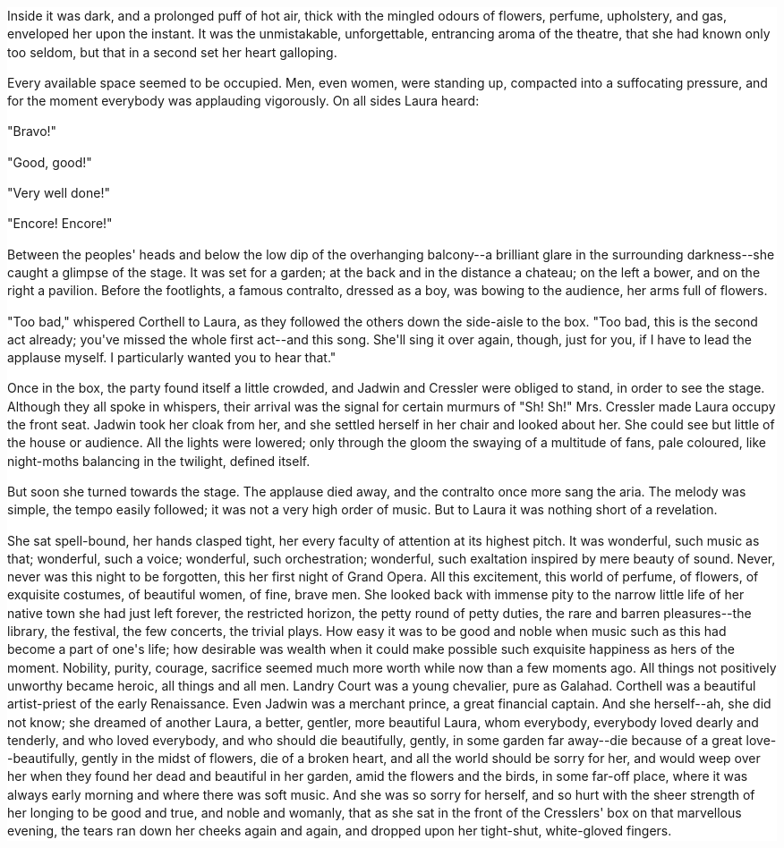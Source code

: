 Inside it was dark, and a prolonged puff of hot air, thick with the mingled odours of flowers, perfume, upholstery, and gas, enveloped her upon the instant. It was the unmistakable, unforgettable, entrancing aroma of the theatre, that she had known only too seldom, but that in a second set her heart galloping.

Every available space seemed to be occupied. Men, even women, were standing up, compacted into a suffocating pressure, and for the moment everybody was applauding vigorously. On all sides Laura heard:

"Bravo!"

"Good, good!"

"Very well done!"

"Encore! Encore!"

Between the peoples' heads and below the low dip of the overhanging balcony--a brilliant glare in the surrounding darkness--she caught a glimpse of the stage. It was set for a garden; at the back and in the distance a chateau; on the left a bower, and on the right a pavilion. Before the footlights, a famous contralto, dressed as a boy, was bowing to the audience, her arms full of flowers.

"Too bad," whispered Corthell to Laura, as they followed the others down the side-aisle to the box. "Too bad, this is the second act already; you've missed the whole first act--and this song. She'll sing it over again, though, just for you, if I have to lead the applause myself. I particularly wanted you to hear that."

Once in the box, the party found itself a little crowded, and Jadwin and Cressler were obliged to stand, in order to see the stage. Although they all spoke in whispers, their arrival was the signal for certain murmurs of "Sh! Sh!" Mrs. Cressler made Laura occupy the front seat. Jadwin took her cloak from her, and she settled herself in her chair and looked about her. She could see but little of the house or audience. All the lights were lowered; only through the gloom the swaying of a multitude of fans, pale coloured, like night-moths balancing in the twilight, defined itself.

But soon she turned towards the stage. The applause died away, and the contralto once more sang the aria. The melody was simple, the tempo easily followed; it was not a very high order of music. But to Laura it was nothing short of a revelation.

She sat spell-bound, her hands clasped tight, her every faculty of attention at its highest pitch. It was wonderful, such music as that; wonderful, such a voice; wonderful, such orchestration; wonderful, such exaltation inspired by mere beauty of sound. Never, never was this night to be forgotten, this her first night of Grand Opera. All this excitement, this world of perfume, of flowers, of exquisite costumes, of beautiful women, of fine, brave men. She looked back with immense pity to the narrow little life of her native town she had just left forever, the restricted horizon, the petty round of petty duties, the rare and barren pleasures--the library, the festival, the few concerts, the trivial plays. How easy it was to be good and noble when music such as this had become a part of one's life; how desirable was wealth when it could make possible such exquisite happiness as hers of the moment. Nobility, purity, courage, sacrifice seemed much more worth while now than a few moments ago. All things not positively unworthy became heroic, all things and all men. Landry Court was a young chevalier, pure as Galahad. Corthell was a beautiful artist-priest of the early Renaissance. Even Jadwin was a merchant prince, a great financial captain. And she herself--ah, she did not know; she dreamed of another Laura, a better, gentler, more beautiful Laura, whom everybody, everybody loved dearly and tenderly, and who loved everybody, and who should die beautifully, gently, in some garden far away--die because of a great love--beautifully, gently in the midst of flowers, die of a broken heart, and all the world should be sorry for her, and would weep over her when they found her dead and beautiful in her garden, amid the flowers and the birds, in some far-off place, where it was always early morning and where there was soft music. And she was so sorry for herself, and so hurt with the sheer strength of her longing to be good and true, and noble and womanly, that as she sat in the front of the Cresslers' box on that marvellous evening, the tears ran down her cheeks again and again, and dropped upon her tight-shut, white-gloved fingers.
